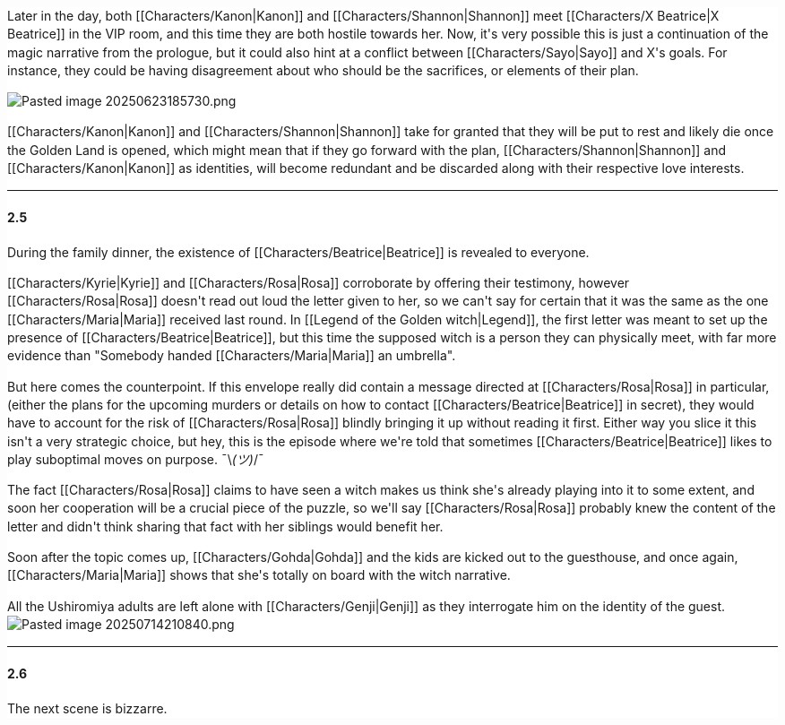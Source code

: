 Later in the day, both [[Characters/Kanon\|Kanon]] and [[Characters/Shannon\|Shannon]] meet [[Characters/X Beatrice\|X Beatrice]] in the VIP room, and this time they are both hostile towards her.
Now, it's very possible this is just a continuation of the magic narrative from the prologue, but it could also hint at a conflict between [[Characters/Sayo\|Sayo]] and X's goals. For instance, they could be having disagreement about who should be the sacrifices, or elements of their plan.


![Pasted image 20250623185730.png](/img/user/Attachments/Pasted%20image%2020250623185730.png)

[[Characters/Kanon\|Kanon]] and [[Characters/Shannon\|Shannon]] take for granted that they will be put to rest and likely die once the Golden Land is opened, which might mean that if they go forward with the plan, [[Characters/Shannon\|Shannon]] and [[Characters/Kanon\|Kanon]] as identities, will become redundant and be discarded along with their respective love interests.



---
#### 2.5

During the family dinner, the existence of [[Characters/Beatrice\|Beatrice]] is revealed to everyone. 

[[Characters/Kyrie\|Kyrie]] and [[Characters/Rosa\|Rosa]] corroborate by offering their testimony, however [[Characters/Rosa\|Rosa]] doesn't read out loud the letter given to her, so we can't say for certain that it was the same as the one [[Characters/Maria\|Maria]] received last round. In [[Legend of the Golden witch\|Legend]], the first letter was meant to set up the presence of [[Characters/Beatrice\|Beatrice]], but this time the supposed witch is a person they can physically meet, with far more evidence than "Somebody handed [[Characters/Maria\|Maria]] an umbrella".

But here comes the counterpoint. If this envelope really did contain a message directed at [[Characters/Rosa\|Rosa]] in particular, (either the plans for the upcoming murders or details on how to contact [[Characters/Beatrice\|Beatrice]] in secret), they would have to account for the risk of [[Characters/Rosa\|Rosa]] blindly bringing it up without reading it first.
Either way you slice it this isn't a very strategic choice, but hey, this is the episode where we're told that sometimes [[Characters/Beatrice\|Beatrice]] likes to play suboptimal moves on purpose. ¯\\_(ツ)_/¯

The fact [[Characters/Rosa\|Rosa]] claims to have seen a witch makes us think she's already playing into it to some extent, and soon her cooperation will be a crucial piece of the puzzle, so we'll say [[Characters/Rosa\|Rosa]] probably knew the content of the letter and didn't think sharing that fact with her siblings would benefit her.

Soon after the topic comes up, [[Characters/Gohda\|Gohda]] and the kids are kicked out to the guesthouse, and once again, [[Characters/Maria\|Maria]] shows that she's totally on board with the witch narrative.

All the Ushiromiya adults are left alone with [[Characters/Genji\|Genji]] as they interrogate him on the identity of the guest.
![Pasted image 20250714210840.png](/img/user/Attachments/Pasted%20image%2020250714210840.png)


---
#### 2.6

The next scene is bizzarre.
